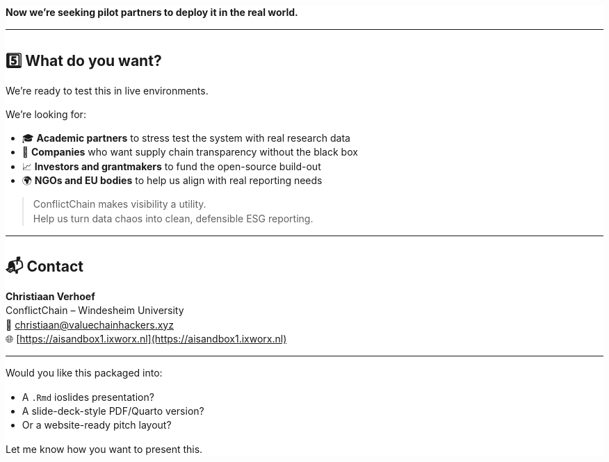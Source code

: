 **Now we’re seeking pilot partners to deploy it in the real world.**

---

## 5️⃣ **What do you want?**

We’re ready to test this in live environments.

We’re looking for:
- 🎓 **Academic partners** to stress test the system with real research data  
- 🏢 **Companies** who want supply chain transparency without the black box  
- 📈 **Investors and grantmakers** to fund the open-source build-out  
- 🌍 **NGOs and EU bodies** to help us align with real reporting needs

> ConflictChain makes visibility a utility.  
> Help us turn data chaos into clean, defensible ESG reporting.

---

## 📬 Contact

**Christiaan Verhoef**  
ConflictChain – Windesheim University  
📧 christiaan@valuechainhackers.xyz  
🌐 [https://aisandbox1.ixworx.nl](https://aisandbox1.ixworx.nl)  

---

Would you like this packaged into:
- A `.Rmd` ioslides presentation?  
- A slide-deck-style PDF/Quarto version?  
- Or a website-ready pitch layout?

Let me know how you want to present this.